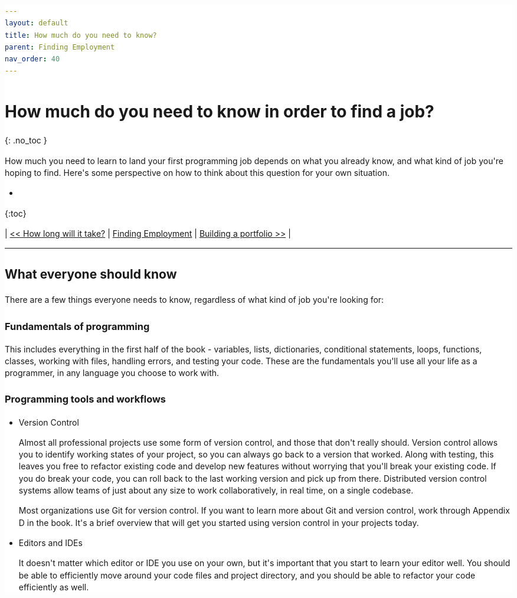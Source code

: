 ```yaml
---
layout: default
title: How much do you need to know?
parent: Finding Employment
nav_order: 40
---
```


# How much do you need to know in order to find a job?
{: .no_toc }

How much you need to learn to land your first programming job depends on what you already know, and what kind of job you're hoping to find. Here's some perspective on how to think about this question for your own situation.

* 
{:toc}

| [<< How long will it take?](../how_long/) | [Finding Employment](../../finding_employment/) | [Building a portfolio >>](../../finding_employment/building_portfolio/) |

---

## What everyone should know

There are a few things everyone needs to know, regardless of what kind of job you're looking for:

### Fundamentals of programming

This includes everything in the first half of the book - variables, lists, dictionaries, conditional statements, loops, functions, classes, working with files, handling errors, and testing your code. These are the fundamentals you'll use all your life as a programmer, in any language you choose to work with.

### Programming tools and workflows

- Version Control
    
    Almost all professional projects use some form of version control, and those that don't really should. Version control allows you to identify working states of your project, so you can always go back to a version that worked. Along with testing, this leaves you free to refactor existing code and develop new features without worrying that you'll break your existing code. If you do break your code, you can roll back to the last working version and pick up from there. Distributed version control systems allow teams of just about any size to work collaboratively, in real time, on a single codebase.
    
    Most organizations use Git for version control. If you want to learn more about Git and version control, work through Appendix D in the book. It's a brief overview that will get you started using version control in your projects today.

- Editors and IDEs
    
    It doesn't matter which editor or IDE you use on your own, but it's important that you start to learn your editor well. You should be able to efficiently move around your code files and project directory, and you should be able to refactor your code efficiently as well.
    